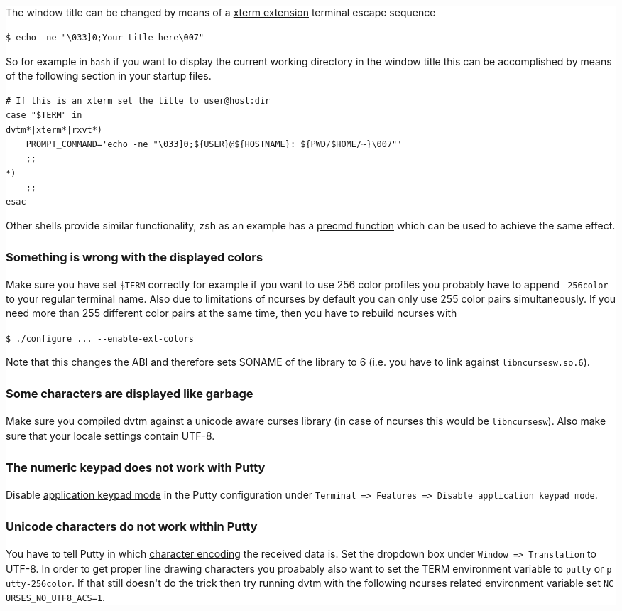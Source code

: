 The window title can be changed by means of a
[xterm extension](https://tldp.org/HOWTO/Xterm-Title-3.html#ss3.2)
terminal escape sequence

    $ echo -ne "\033]0;Your title here\007"

So for example in `bash` if you want to display the current working
directory in the window title this can be accomplished by means of
the following section in your startup files.

    # If this is an xterm set the title to user@host:dir
    case "$TERM" in
    dvtm*|xterm*|rxvt*)
        PROMPT_COMMAND='echo -ne "\033]0;${USER}@${HOSTNAME}: ${PWD/$HOME/~}\007"'
        ;;
    *)
        ;;
    esac

Other shells provide similar functionality, zsh as an example has a
[precmd function](http://zsh.sourceforge.net/Doc/Release/Functions.html#Hook-Functions)
which can be used to achieve the same effect.

### Something is wrong with the displayed colors

Make sure you have set `$TERM` correctly for example if you want to
use 256 color profiles you probably have to append `-256color` to
your regular terminal name. Also due to limitations of ncurses by
default you can only use 255 color pairs simultaneously. If you
need more than 255 different color pairs at the same time, then you
have to rebuild ncurses with

    $ ./configure ... --enable-ext-colors

Note that this changes the ABI and therefore sets SONAME of the
library to 6 (i.e. you have to link against `libncursesw.so.6`).

### Some characters are displayed like garbage

Make sure you compiled dvtm against a unicode aware curses library
(in case of ncurses this would be `libncursesw`). Also make sure
that your locale settings contain UTF-8.

### The numeric keypad does not work with Putty

Disable [application keypad mode](https://the.earth.li/~sgtatham/putty/0.64/htmldoc/Chapter4.html#config-features-application)
in the Putty configuration under `Terminal => Features => Disable application keypad mode`.

### Unicode characters do not work within Putty

You have to tell Putty in which
[character encoding](https://the.earth.li/~sgtatham/putty/0.64/htmldoc/Chapter4.html#config-translation)
the received data is. Set the dropdown box under `Window => Translation`
to UTF-8. In order to get proper line drawing characters you proabably
also want to set the TERM environment variable to `putty` or `putty-256color`.
If that still doesn't do the trick then try running dvtm with the
following ncurses related environment variable set `NCURSES_NO_UTF8_ACS=1`.
